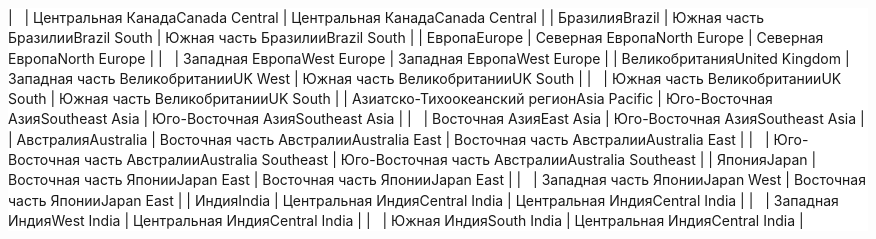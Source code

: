 | &nbsp; | <span data-ttu-id="6b5fc-186">Центральная Канада</span><span class="sxs-lookup"><span data-stu-id="6b5fc-186">Canada Central</span></span> | <span data-ttu-id="6b5fc-187">Центральная Канада</span><span class="sxs-lookup"><span data-stu-id="6b5fc-187">Canada Central</span></span> |
| <span data-ttu-id="6b5fc-188">Бразилия</span><span class="sxs-lookup"><span data-stu-id="6b5fc-188">Brazil</span></span> | <span data-ttu-id="6b5fc-189">Южная часть Бразилии</span><span class="sxs-lookup"><span data-stu-id="6b5fc-189">Brazil South</span></span> | <span data-ttu-id="6b5fc-190">Южная часть Бразилии</span><span class="sxs-lookup"><span data-stu-id="6b5fc-190">Brazil South</span></span> |
| <span data-ttu-id="6b5fc-191">Европа</span><span class="sxs-lookup"><span data-stu-id="6b5fc-191">Europe</span></span> | <span data-ttu-id="6b5fc-192">Северная Европа</span><span class="sxs-lookup"><span data-stu-id="6b5fc-192">North Europe</span></span> | <span data-ttu-id="6b5fc-193">Северная Европа</span><span class="sxs-lookup"><span data-stu-id="6b5fc-193">North Europe</span></span> |
| &nbsp; | <span data-ttu-id="6b5fc-194">Западная Европа</span><span class="sxs-lookup"><span data-stu-id="6b5fc-194">West Europe</span></span> | <span data-ttu-id="6b5fc-195">Западная Европа</span><span class="sxs-lookup"><span data-stu-id="6b5fc-195">West Europe</span></span> |
| <span data-ttu-id="6b5fc-196">Великобритания</span><span class="sxs-lookup"><span data-stu-id="6b5fc-196">United Kingdom</span></span> | <span data-ttu-id="6b5fc-197">Западная часть Великобритании</span><span class="sxs-lookup"><span data-stu-id="6b5fc-197">UK West</span></span> | <span data-ttu-id="6b5fc-198">Южная часть Великобритании</span><span class="sxs-lookup"><span data-stu-id="6b5fc-198">UK South</span></span> |
| &nbsp; | <span data-ttu-id="6b5fc-199">Южная часть Великобритании</span><span class="sxs-lookup"><span data-stu-id="6b5fc-199">UK South</span></span> | <span data-ttu-id="6b5fc-200">Южная часть Великобритании</span><span class="sxs-lookup"><span data-stu-id="6b5fc-200">UK South</span></span> |
| <span data-ttu-id="6b5fc-201">Азиатско-Тихоокеанский регион</span><span class="sxs-lookup"><span data-stu-id="6b5fc-201">Asia Pacific</span></span> | <span data-ttu-id="6b5fc-202">Юго-Восточная Азия</span><span class="sxs-lookup"><span data-stu-id="6b5fc-202">Southeast Asia</span></span> | <span data-ttu-id="6b5fc-203">Юго-Восточная Азия</span><span class="sxs-lookup"><span data-stu-id="6b5fc-203">Southeast Asia</span></span> |
| &nbsp; | <span data-ttu-id="6b5fc-204">Восточная Азия</span><span class="sxs-lookup"><span data-stu-id="6b5fc-204">East Asia</span></span> | <span data-ttu-id="6b5fc-205">Юго-Восточная Азия</span><span class="sxs-lookup"><span data-stu-id="6b5fc-205">Southeast Asia</span></span> |
| <span data-ttu-id="6b5fc-206">Австралия</span><span class="sxs-lookup"><span data-stu-id="6b5fc-206">Australia</span></span> | <span data-ttu-id="6b5fc-207">Восточная часть Австралии</span><span class="sxs-lookup"><span data-stu-id="6b5fc-207">Australia East</span></span> | <span data-ttu-id="6b5fc-208">Восточная часть Австралии</span><span class="sxs-lookup"><span data-stu-id="6b5fc-208">Australia East</span></span> |
| &nbsp; | <span data-ttu-id="6b5fc-209">Юго-Восточная часть Австралии</span><span class="sxs-lookup"><span data-stu-id="6b5fc-209">Australia Southeast</span></span> | <span data-ttu-id="6b5fc-210">Юго-Восточная часть Австралии</span><span class="sxs-lookup"><span data-stu-id="6b5fc-210">Australia Southeast</span></span> |
| <span data-ttu-id="6b5fc-211">Япония</span><span class="sxs-lookup"><span data-stu-id="6b5fc-211">Japan</span></span> | <span data-ttu-id="6b5fc-212">Восточная часть Японии</span><span class="sxs-lookup"><span data-stu-id="6b5fc-212">Japan East</span></span> | <span data-ttu-id="6b5fc-213">Восточная часть Японии</span><span class="sxs-lookup"><span data-stu-id="6b5fc-213">Japan East</span></span> |
| &nbsp; | <span data-ttu-id="6b5fc-214">Западная часть Японии</span><span class="sxs-lookup"><span data-stu-id="6b5fc-214">Japan West</span></span> | <span data-ttu-id="6b5fc-215">Восточная часть Японии</span><span class="sxs-lookup"><span data-stu-id="6b5fc-215">Japan East</span></span> |
| <span data-ttu-id="6b5fc-216">Индия</span><span class="sxs-lookup"><span data-stu-id="6b5fc-216">India</span></span> | <span data-ttu-id="6b5fc-217">Центральная Индия</span><span class="sxs-lookup"><span data-stu-id="6b5fc-217">Central India</span></span> | <span data-ttu-id="6b5fc-218">Центральная Индия</span><span class="sxs-lookup"><span data-stu-id="6b5fc-218">Central India</span></span> |
| &nbsp; | <span data-ttu-id="6b5fc-219">Западная Индия</span><span class="sxs-lookup"><span data-stu-id="6b5fc-219">West India</span></span> | <span data-ttu-id="6b5fc-220">Центральная Индия</span><span class="sxs-lookup"><span data-stu-id="6b5fc-220">Central India</span></span> |
| &nbsp; | <span data-ttu-id="6b5fc-221">Южная Индия</span><span class="sxs-lookup"><span data-stu-id="6b5fc-221">South India</span></span> | <span data-ttu-id="6b5fc-222">Центральная Индия</span><span class="sxs-lookup"><span data-stu-id="6b5fc-222">Central India</span></span> |
